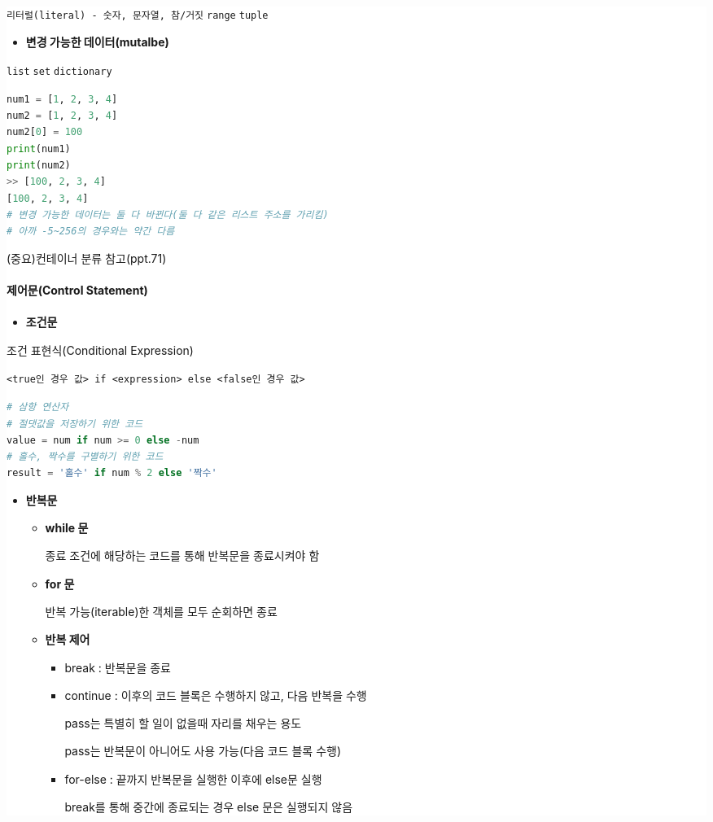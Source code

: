 `리터럴(literal) - 숫자, 문자열, 참/거짓` `range` `tuple`

- **변경 가능한 데이터(mutalbe)**

`list` `set` `dictionary`

```python
num1 = [1, 2, 3, 4]
num2 = [1, 2, 3, 4]
num2[0] = 100
print(num1)
print(num2)
>> [100, 2, 3, 4]
[100, 2, 3, 4]
# 변경 가능한 데이터는 둘 다 바뀐다(둘 다 같은 리스트 주소를 가리킴)
# 아까 -5~256의 경우와는 약간 다름
```

(중요)컨테이너 분류 참고(ppt.71)



#### 제어문(Control Statement)

- **조건문**

조건 표현식(Conditional Expression)

`<true인 경우 값> if <expression> else <false인 경우 값>`

```python
# 삼항 연산자
# 절댓값을 저장하기 위한 코드
value = num if num >= 0 else -num
# 홀수, 짝수를 구별하기 위한 코드
result = '홀수' if num % 2 else '짝수'
```

- **반복문**

  - **while 문**

    종료 조건에 해당하는 코드를 통해 반복문을 종료시켜야 함

  - **for 문**

    반복 가능(iterable)한 객체를 모두 순회하면 종료

  - **반복 제어**

    - break : 반복문을 종료

    - continue : 이후의 코드 블록은 수행하지 않고, 다음 반복을 수행

      pass는 특별히 할 일이 없을때 자리를 채우는 용도

      pass는 반복문이 아니어도 사용 가능(다음 코드 블록 수행)

    - for-else : 끝까지 반복문을 실행한 이후에 else문 실행

      break를 통해 중간에 종료되는 경우 else 문은 실행되지 않음
